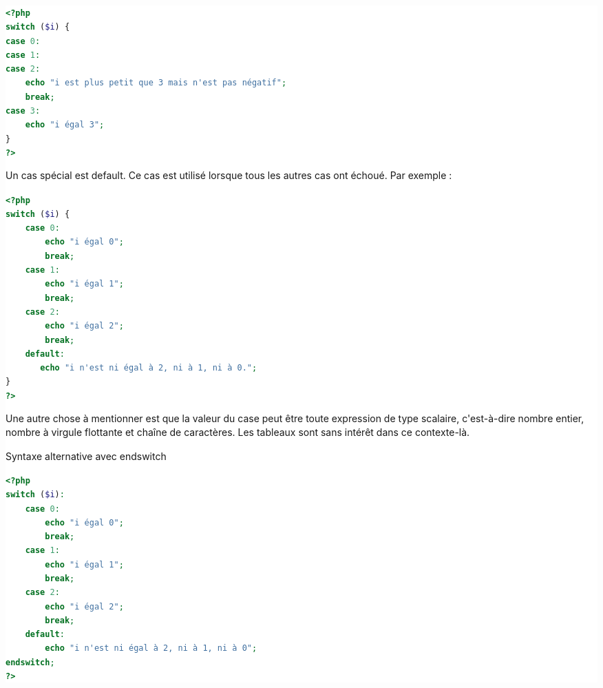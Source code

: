 
````php
<?php
switch ($i) {
case 0:
case 1:
case 2:
    echo "i est plus petit que 3 mais n'est pas négatif";
    break;
case 3:
    echo "i égal 3";
}
?>
````


Un cas spécial est default. Ce cas est utilisé lorsque tous les autres cas ont échoué. Par exemple :

````php
<?php
switch ($i) {
    case 0:
        echo "i égal 0";
        break;
    case 1:
        echo "i égal 1";
        break;
    case 2:
        echo "i égal 2";
        break;
    default:
       echo "i n'est ni égal à 2, ni à 1, ni à 0.";
}
?>
````

Une autre chose à mentionner est que la valeur du case peut être toute expression de type scalaire, c'est-à-dire nombre entier, nombre à virgule flottante et chaîne de caractères. Les tableaux sont sans intérêt dans ce contexte-là.

Syntaxe alternative avec endswitch

````php
<?php
switch ($i):
    case 0:
        echo "i égal 0";
        break;
    case 1:
        echo "i égal 1";
        break;
    case 2:
        echo "i égal 2";
        break;
    default:
        echo "i n'est ni égal à 2, ni à 1, ni à 0";
endswitch;
?>
````
